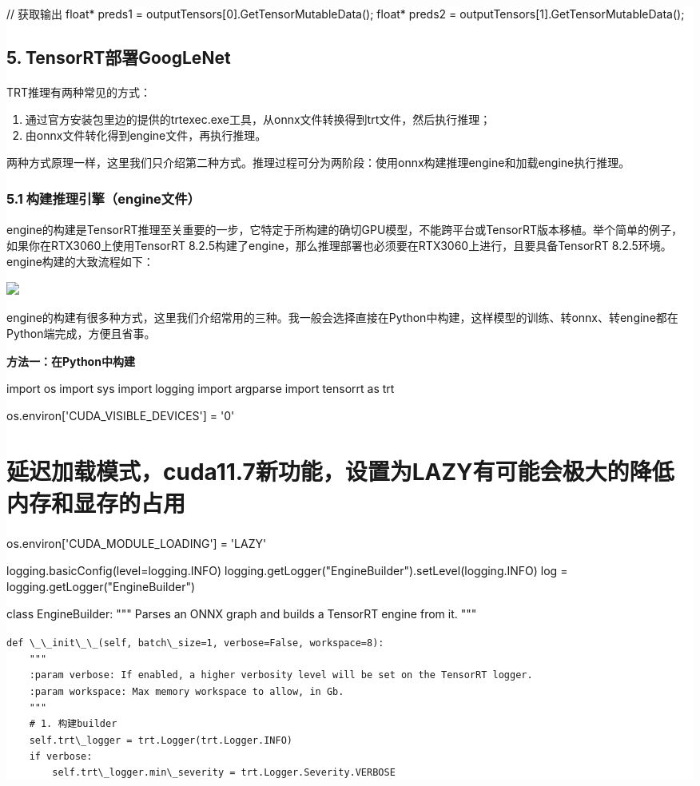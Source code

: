 // 获取输出
float\* preds1 = outputTensors\[0\].GetTensorMutableData<float>();
float\* preds2 = outputTensors\[1\].GetTensorMutableData<float>();

5\. TensorRT部署GoogLeNet
-----------------------

TRT推理有两种常见的方式：

1.  通过官方安装包里边的提供的trtexec.exe工具，从onnx文件转换得到trt文件，然后执行推理；
2.  由onnx文件转化得到engine文件，再执行推理。

两种方式原理一样，这里我们只介绍第二种方式。推理过程可分为两阶段：使用onnx构建推理engine和加载engine执行推理。

### **5.1 构建推理引擎（engine文件）** 

engine的构建是TensorRT推理至关重要的一步，它特定于所构建的确切GPU模型，不能跨平台或TensorRT版本移植。举个简单的例子，如果你在RTX3060上使用TensorRT 8.2.5构建了engine，那么推理部署也必须要在RTX3060上进行，且要具备TensorRT 8.2.5环境。engine构建的大致流程如下：

![](https://img2023.cnblogs.com/blog/1734568/202305/1734568-20230526221704877-934534370.png)

engine的构建有很多种方式，这里我们介绍常用的三种。我一般会选择直接在Python中构建，这样模型的训练、转onnx、转engine都在Python端完成，方便且省事。

**方法一：在Python中构建**

import os
import sys
import logging
import argparse
import tensorrt as trt

os.environ\['CUDA\_VISIBLE\_DEVICES'\] = '0'
# 延迟加载模式，cuda11.7新功能，设置为LAZY有可能会极大的降低内存和显存的占用
os.environ\['CUDA\_MODULE\_LOADING'\] = 'LAZY'

logging.basicConfig(level=logging.INFO)
logging.getLogger("EngineBuilder").setLevel(logging.INFO)
log = logging.getLogger("EngineBuilder")


class EngineBuilder:
    """
    Parses an ONNX graph and builds a TensorRT engine from it.
    """

    def \_\_init\_\_(self, batch\_size=1, verbose=False, workspace=8):
        """
        :param verbose: If enabled, a higher verbosity level will be set on the TensorRT logger.
        :param workspace: Max memory workspace to allow, in Gb.
        """
        # 1. 构建builder
        self.trt\_logger = trt.Logger(trt.Logger.INFO)
        if verbose:
            self.trt\_logger.min\_severity = trt.Logger.Severity.VERBOSE
